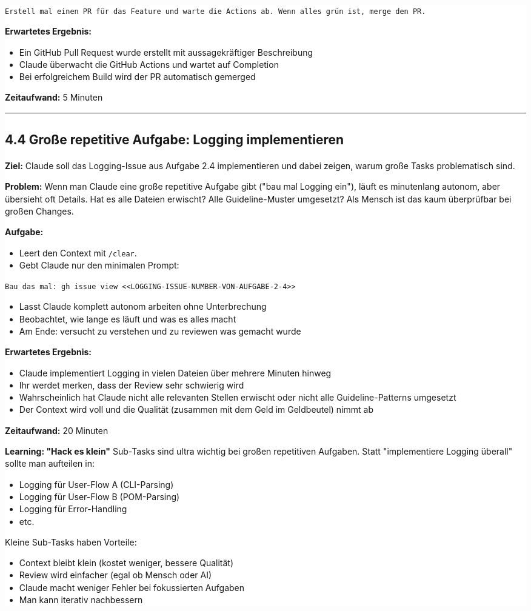 ```text
Erstell mal einen PR für das Feature und warte die Actions ab. Wenn alles grün ist, merge den PR.
```

**Erwartetes Ergebnis:**
- Ein GitHub Pull Request wurde erstellt mit aussagekräftiger Beschreibung
- Claude überwacht die GitHub Actions und wartet auf Completion
- Bei erfolgreichem Build wird der PR automatisch gemerged

**Zeitaufwand:** 5 Minuten

---

## 4.4 Große repetitive Aufgabe: Logging implementieren

**Ziel:** Claude soll das Logging-Issue aus Aufgabe 2.4 implementieren und dabei zeigen, warum große Tasks problematisch sind.

**Problem:** Wenn man Claude eine große repetitive Aufgabe gibt ("bau mal Logging ein"), läuft es minutenlang autonom, aber übersieht oft Details. Hat es alle Dateien erwischt? Alle Guideline-Muster umgesetzt? Als Mensch ist das kaum überprüfbar bei großen Changes.

**Aufgabe:**
- Leert den Context mit `/clear`.
- Gebt Claude nur den minimalen Prompt:

```text
Bau das mal: gh issue view <<LOGGING-ISSUE-NUMBER-VON-AUFGABE-2-4>>
```

- Lasst Claude komplett autonom arbeiten ohne Unterbrechung
- Beobachtet, wie lange es läuft und was es alles macht
- Am Ende: versucht zu verstehen und zu reviewen was gemacht wurde

**Erwartetes Ergebnis:**
- Claude implementiert Logging in vielen Dateien über mehrere Minuten hinweg
- Ihr werdet merken, dass der Review sehr schwierig wird
- Wahrscheinlich hat Claude nicht alle relevanten Stellen erwischt oder nicht alle Guideline-Patterns umgesetzt
- Der Context wird voll und die Qualität (zusammen mit dem Geld im Geldbeutel) nimmt ab

**Zeitaufwand:** 20 Minuten

**Learning: "Hack es klein"**
Sub-Tasks sind ultra wichtig bei großen repetitiven Aufgaben. Statt "implementiere Logging überall" sollte man aufteilen in:
- Logging für User-Flow A (CLI-Parsing)
- Logging für User-Flow B (POM-Parsing)
- Logging für Error-Handling
- etc.

Kleine Sub-Tasks haben Vorteile:
- Context bleibt klein (kostet weniger, bessere Qualität)
- Review wird einfacher (egal ob Mensch oder AI)
- Claude macht weniger Fehler bei fokussierten Aufgaben
- Man kann iterativ nachbessern
